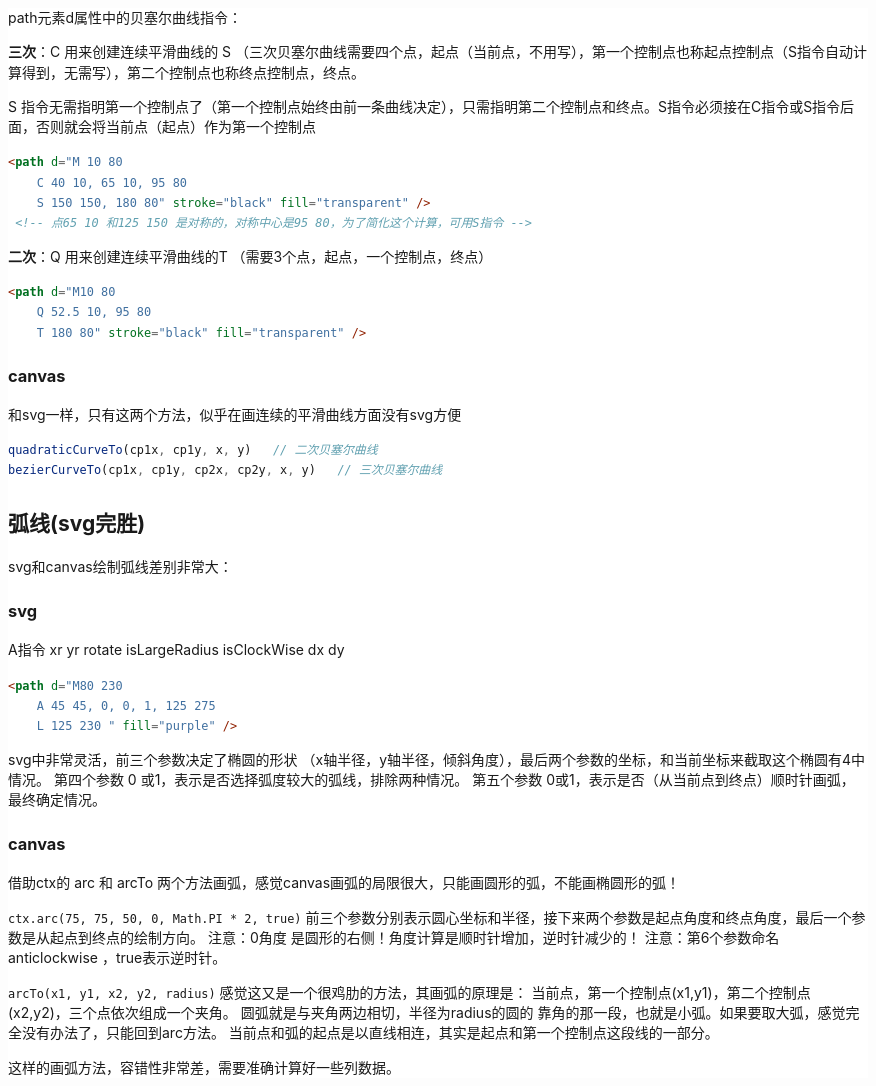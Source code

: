 path元素d属性中的贝塞尔曲线指令：

**三次**：C    用来创建连续平滑曲线的 S  （三次贝塞尔曲线需要四个点，起点（当前点，不用写），第一个控制点也称起点控制点（S指令自动计算得到，无需写），第二个控制点也称终点控制点，终点。

S 指令无需指明第一个控制点了（第一个控制点始终由前一条曲线决定），只需指明第二个控制点和终点。S指令必须接在C指令或S指令后面，否则就会将当前点（起点）作为第一个控制点

``` html
<path d="M 10 80 
    C 40 10, 65 10, 95 80 
    S 150 150, 180 80" stroke="black" fill="transparent" />
 <!-- 点65 10 和125 150 是对称的，对称中心是95 80，为了简化这个计算，可用S指令 -->
```

**二次**：Q    用来创建连续平滑曲线的T  （需要3个点，起点，一个控制点，终点）

``` html
<path d="M10 80 
    Q 52.5 10, 95 80 
    T 180 80" stroke="black" fill="transparent" />
```

### canvas

和svg一样，只有这两个方法，似乎在画连续的平滑曲线方面没有svg方便

``` js
quadraticCurveTo(cp1x, cp1y, x, y)   // 二次贝塞尔曲线
bezierCurveTo(cp1x, cp1y, cp2x, cp2y, x, y)   // 三次贝塞尔曲线
```

## 弧线(svg完胜)

svg和canvas绘制弧线差别非常大：

### svg

A指令   xr yr rotate isLargeRadius isClockWise  dx dy

```html
<path d="M80 230
    A 45 45, 0, 0, 1, 125 275
    L 125 230 " fill="purple" />
```

svg中非常灵活，前三个参数决定了椭圆的形状  （x轴半径，y轴半径，倾斜角度），最后两个参数的坐标，和当前坐标来截取这个椭圆有4中情况。
第四个参数 0 或1，表示是否选择弧度较大的弧线，排除两种情况。
第五个参数 0或1，表示是否（从当前点到终点）顺时针画弧，最终确定情况。

### canvas

借助ctx的 arc 和 arcTo 两个方法画弧，感觉canvas画弧的局限很大，只能画圆形的弧，不能画椭圆形的弧！

`ctx.arc(75, 75, 50, 0, Math.PI * 2, true)`  前三个参数分别表示圆心坐标和半径，接下来两个参数是起点角度和终点角度，最后一个参数是从起点到终点的绘制方向。
注意：0角度 是圆形的右侧！角度计算是顺时针增加，逆时针减少的！
注意：第6个参数命名 anticlockwise ，true表示逆时针。

`arcTo(x1, y1, x2, y2, radius)` 感觉这又是一个很鸡肋的方法，其画弧的原理是：
当前点，第一个控制点(x1,y1)，第二个控制点(x2,y2)，三个点依次组成一个夹角。
圆弧就是与夹角两边相切，半径为radius的圆的 靠角的那一段，也就是小弧。如果要取大弧，感觉完全没有办法了，只能回到arc方法。
当前点和弧的起点是以直线相连，其实是起点和第一个控制点这段线的一部分。

这样的画弧方法，容错性非常差，需要准确计算好一些列数据。



